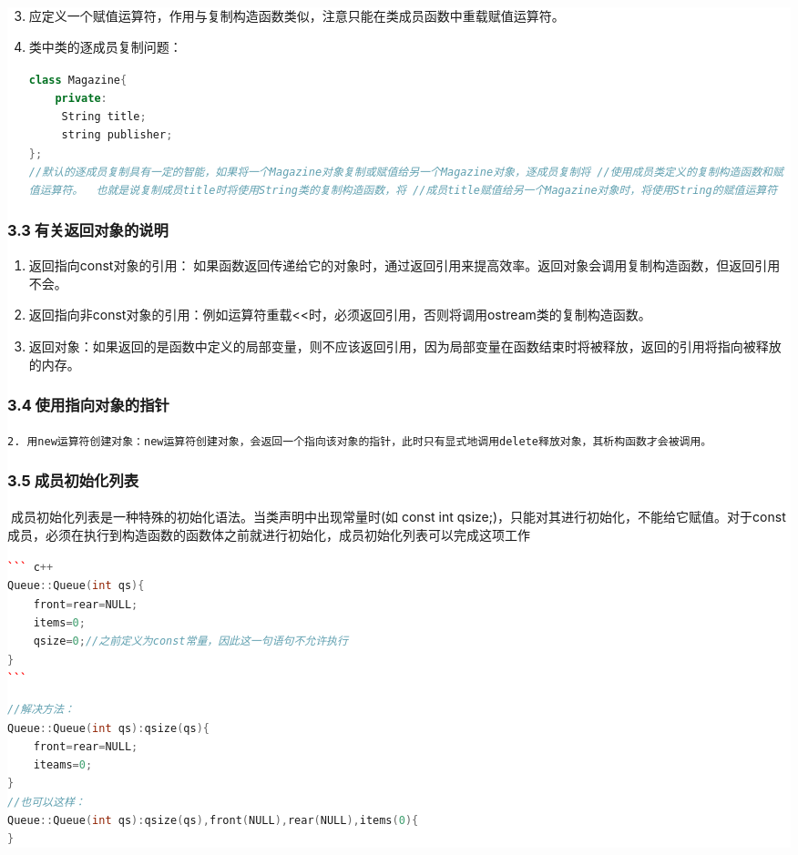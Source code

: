  3.    应定义一个赋值运算符，作用与复制构造函数类似，注意只能在类成员函数中重载赋值运算符。

 4.    类中类的逐成员复制问题：

       ```c++
       class Magazine{
           private:
           	String title;
           	string publisher;
       };
       //默认的逐成员复制具有一定的智能，如果将一个Magazine对象复制或赋值给另一个Magazine对象，逐成员复制将 //使用成员类定义的复制构造函数和赋值运算符。  也就是说复制成员title时将使用String类的复制构造函数，将 //成员title赋值给另一个Magazine对象时，将使用String的赋值运算符
       ```

### 3.3 有关返回对象的说明

1.  返回指向const对象的引用： 如果函数返回传递给它的对象时，通过返回引用来提高效率。返回对象会调用复制构造函数，但返回引用不会。

  2.  返回指向非const对象的引用：例如运算符重载<<时，必须返回引用，否则将调用ostream类的复制构造函数。

   1.    返回对象：如果返回的是函数中定义的局部变量，则不应该返回引用，因为局部变量在函数结束时将被释放，返回的引用将指向被释放的内存。

### 3.4 使用指向对象的指针

 	2. 用new运算符创建对象：new运算符创建对象，会返回一个指向该对象的指针，此时只有显式地调用delete释放对象，其析构函数才会被调用。

### 3.5 成员初始化列表

​	成员初始化列表是一种特殊的初始化语法。当类声明中出现常量时(如 const int qsize;)，只能对其进行初始化，不能给它赋值。对于const成员，必须在执行到构造函数的函数体之前就进行初始化，成员初始化列表可以完成这项工作
​    

~~~c++
``` c++
Queue::Queue(int qs){
    front=rear=NULL;
    items=0;
    qsize=0;//之前定义为const常量，因此这一句语句不允许执行
}
```
~~~

```c++
//解决方法：
Queue::Queue(int qs):qsize(qs){
    front=rear=NULL;
    iteams=0;
}
//也可以这样：
Queue::Queue(int qs):qsize(qs),front(NULL),rear(NULL),items(0){
}
```
